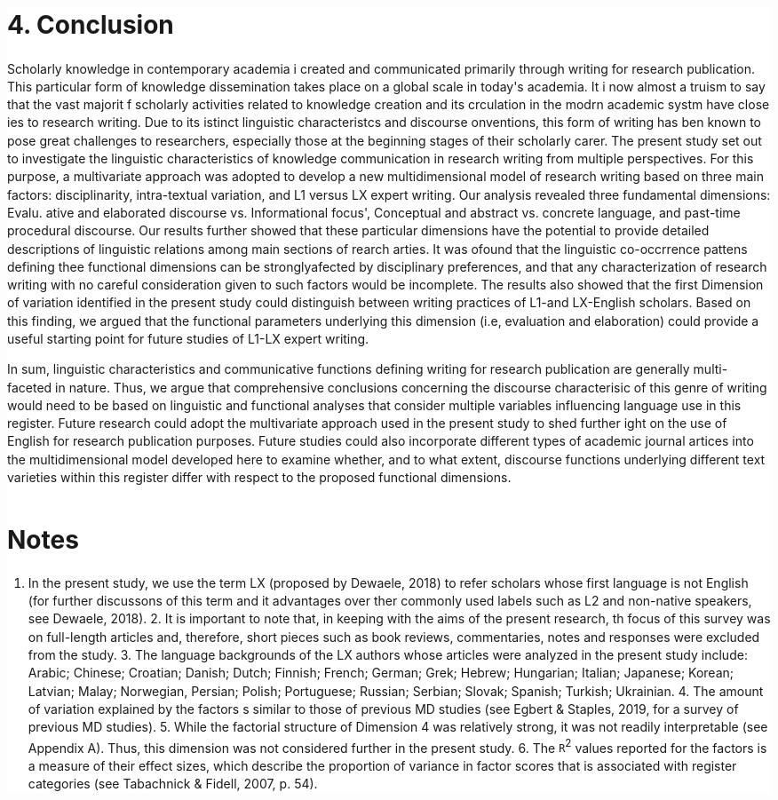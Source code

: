 # 4. Conclusion

Scholarly knowledge in contemporary academia i created and communicated primarily through writing for research publication. This particular form of knowledge dissemination takes place on a global scale in today's academia. It i now almost a truism to say that the vast majorit f scholarly activities related to knowledge creation and its crculation in the modrn academic systm have close ies to research writing. Due to its istinct linguistic characteristcs and discourse onventions, this form of writing has ben known to pose great challenges to researchers, especially those at the beginning stages of their scholarly carer. The present study set out to investigate the linguistic characteristics of knowledge communication in research writing from multiple perspectives. For this purpose, a multivariate approach was adopted to develop a new multidimensional model of research writing based on three main factors: disciplinarity, intra-textual variation, and L1 versus LX expert writing. Our analysis revealed three fundamental dimensions: Evalu. ative and elaborated discourse vs. Informational focus', Conceptual and abstract vs. concrete language, and past-time procedural discourse. Our results further showed that these particular dimensions have the potential to provide detailed descriptions of linguistic relations among main sections of rearch arties. It was ofound that the linguistic co-occrrence pattens defining thee functional dimensions can be stronglyafected by disciplinary preferences, and that any characterization of research writing with no careful consideration given to such factors would be incomplete. The results also showed that the first Dimension of variation identified in the present study could distinguish between writing practices of L1-and LX-English scholars. Based on this finding, we argued that the functional parameters underlying this dimension (i.e, evaluation and elaboration) could provide a useful starting point for future studies of L1-LX expert writing.

In sum, linguistic characteristics and communicative functions defining writing for research publication are generally multi-faceted in nature. Thus, we argue that comprehensive conclusions concerning the discourse characterisic of this genre of writing would need to be based on linguistic and functional analyses that consider multiple variables influencing language use in this register. Future research could adopt the multivariate approach used in the present study to shed further ight on the use of English for research publication purposes. Future studies could also incorporate different types of academic journal artices into the multidimensional model developed here to examine whether, and to what extent, discourse functions underlying different text varieties within this register differ with respect to the proposed functional dimensions.

# Notes

1. In the present study, we use the term LX (proposed by Dewaele, 2018) to refer scholars whose first language is not English (for further discussons of this term and it advantages over ther commonly used labels such as L2 and non-native speakers, see Dewaele, 2018). 2. It is important to note that, in keeping with the aims of the present research, th focus of this survey was on full-length articles and, therefore, short pieces such as book reviews, commentaries, notes and responses were excluded from the study. 3. The language backgrounds of the LX authors whose articles were analyzed in the present study include: Arabic; Chinese; Croatian; Danish; Dutch; Finnish; French; German; Grek; Hebrew; Hungarian; Italian; Japanese; Korean; Latvian; Malay; Norwegian, Persian; Polish; Portuguese; Russian; Serbian; Slovak; Spanish; Turkish; Ukrainian. 4. The amount of variation explained by the factors s similar to those of previous MD studies (see Egbert & Staples, 2019, for a survey of previous MD studies). 5. While the factorial structure of Dimension 4 was relatively strong, it was not readily interpretable (see Appendix A). Thus, this dimension was not considered further in the present study. 6. The $\mathtt { R } ^ { 2 }$ values reported for the factors is a measure of their effect sizes, which describe the proportion of variance in factor scores that is associated with register categories (see Tabachnick & Fidell, 2007, p. 54).
